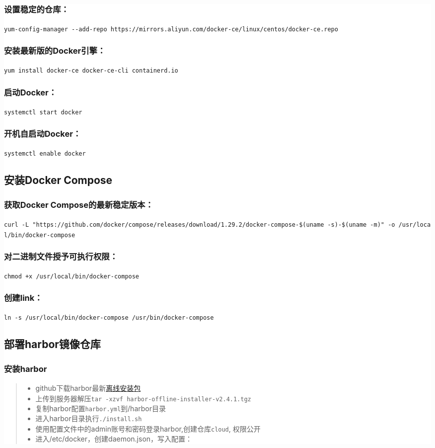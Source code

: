 ### 设置稳定的仓库：

```
yum-config-manager --add-repo https://mirrors.aliyun.com/docker-ce/linux/centos/docker-ce.repo
```

### 安装最新版的Docker引擎：

```
yum install docker-ce docker-ce-cli containerd.io
```

### 启动Docker：

```
systemctl start docker
```

### 开机自启动Docker：

```
systemctl enable docker
```

## 安装Docker Compose

### 获取Docker Compose的最新稳定版本：

```
curl -L "https://github.com/docker/compose/releases/download/1.29.2/docker-compose-$(uname -s)-$(uname -m)" -o /usr/local/bin/docker-compose
```

### 对二进制文件授予可执行权限：

```
chmod +x /usr/local/bin/docker-compose
```

### 创建link：

```
ln -s /usr/local/bin/docker-compose /usr/bin/docker-compose
```

## 部署harbor镜像仓库

### 安装harbor

> - github下载harbor最新[离线安装包](https://github.com/goharbor/harbor/releases)
> - 上传到服务器解压`tar -xzvf harbor-offline-installer-v2.4.1.tgz`
> - 复制harbor配置`harbor.yml`到/harbor目录
> - 进入harbor目录执行`./install.sh`
> - 使用配置文件中的admin账号和密码登录harbor,创建仓库`cloud`, 权限公开
> - 进入/etc/docker，创建daemon.json，写入配置：
